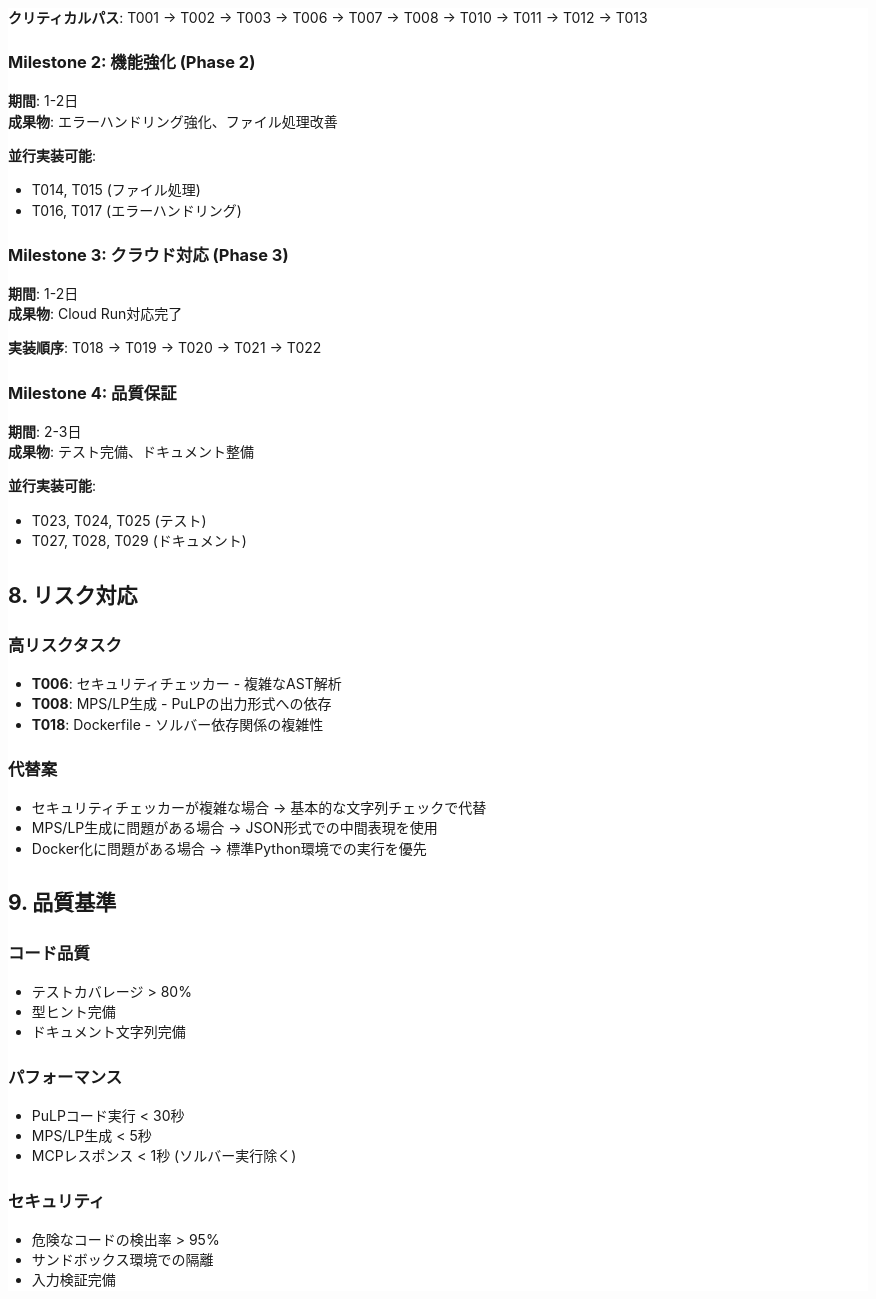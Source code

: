 **クリティカルパス**:
T001 → T002 → T003 → T006 → T007 → T008 → T010 → T011 → T012 → T013

### Milestone 2: 機能強化 (Phase 2)
**期間**: 1-2日  
**成果物**: エラーハンドリング強化、ファイル処理改善

**並行実装可能**:
- T014, T015 (ファイル処理)
- T016, T017 (エラーハンドリング)

### Milestone 3: クラウド対応 (Phase 3)
**期間**: 1-2日  
**成果物**: Cloud Run対応完了

**実装順序**:
T018 → T019 → T020 → T021 → T022

### Milestone 4: 品質保証
**期間**: 2-3日  
**成果物**: テスト完備、ドキュメント整備

**並行実装可能**:
- T023, T024, T025 (テスト)
- T027, T028, T029 (ドキュメント)

## 8. リスク対応

### 高リスクタスク
- **T006**: セキュリティチェッカー - 複雑なAST解析
- **T008**: MPS/LP生成 - PuLPの出力形式への依存
- **T018**: Dockerfile - ソルバー依存関係の複雑性

### 代替案
- セキュリティチェッカーが複雑な場合 → 基本的な文字列チェックで代替
- MPS/LP生成に問題がある場合 → JSON形式での中間表現を使用
- Docker化に問題がある場合 → 標準Python環境での実行を優先

## 9. 品質基準

### コード品質
- テストカバレージ > 80%
- 型ヒント完備
- ドキュメント文字列完備

### パフォーマンス
- PuLPコード実行 < 30秒
- MPS/LP生成 < 5秒
- MCPレスポンス < 1秒 (ソルバー実行除く)

### セキュリティ
- 危険なコードの検出率 > 95%
- サンドボックス環境での隔離
- 入力検証完備